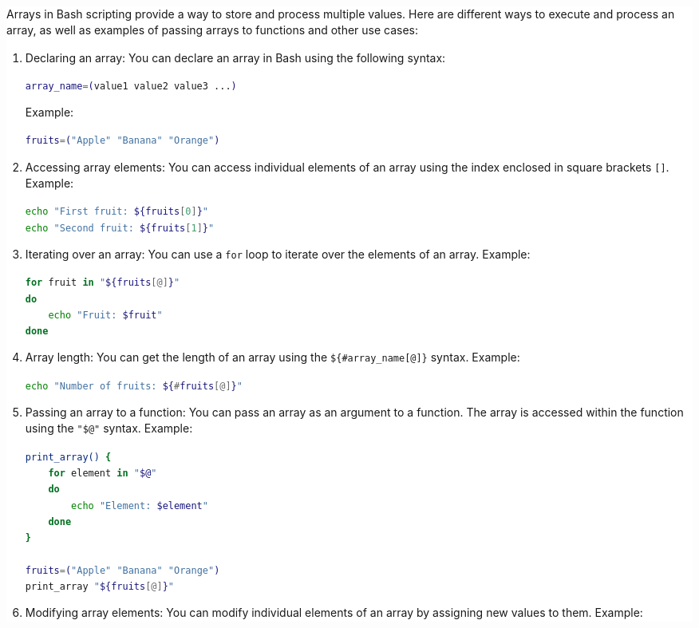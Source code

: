 Arrays in Bash scripting provide a way to store and process multiple values. Here are different ways to execute and process an array, as well as examples of passing arrays to functions and other use cases:

1. Declaring an array:
   You can declare an array in Bash using the following syntax:

   ```bash
   array_name=(value1 value2 value3 ...)
   ```

   Example:

   ```bash
   fruits=("Apple" "Banana" "Orange")
   ```
2. Accessing array elements:
   You can access individual elements of an array using the index enclosed in square brackets `[]`.
   Example:

   ```bash
   echo "First fruit: ${fruits[0]}"
   echo "Second fruit: ${fruits[1]}"
   ```
3. Iterating over an array:
   You can use a `for` loop to iterate over the elements of an array.
   Example:

   ```bash
   for fruit in "${fruits[@]}"
   do
       echo "Fruit: $fruit"
   done
   ```
4. Array length:
   You can get the length of an array using the `${#array_name[@]}` syntax.
   Example:

   ```bash
   echo "Number of fruits: ${#fruits[@]}"
   ```
5. Passing an array to a function:
   You can pass an array as an argument to a function. The array is accessed within the function using the `"$@"` syntax.
   Example:

   ```bash
   print_array() {
       for element in "$@"
       do
           echo "Element: $element"
       done
   }

   fruits=("Apple" "Banana" "Orange")
   print_array "${fruits[@]}"
   ```
6. Modifying array elements:
   You can modify individual elements of an array by assigning new values to them.
   Example:
